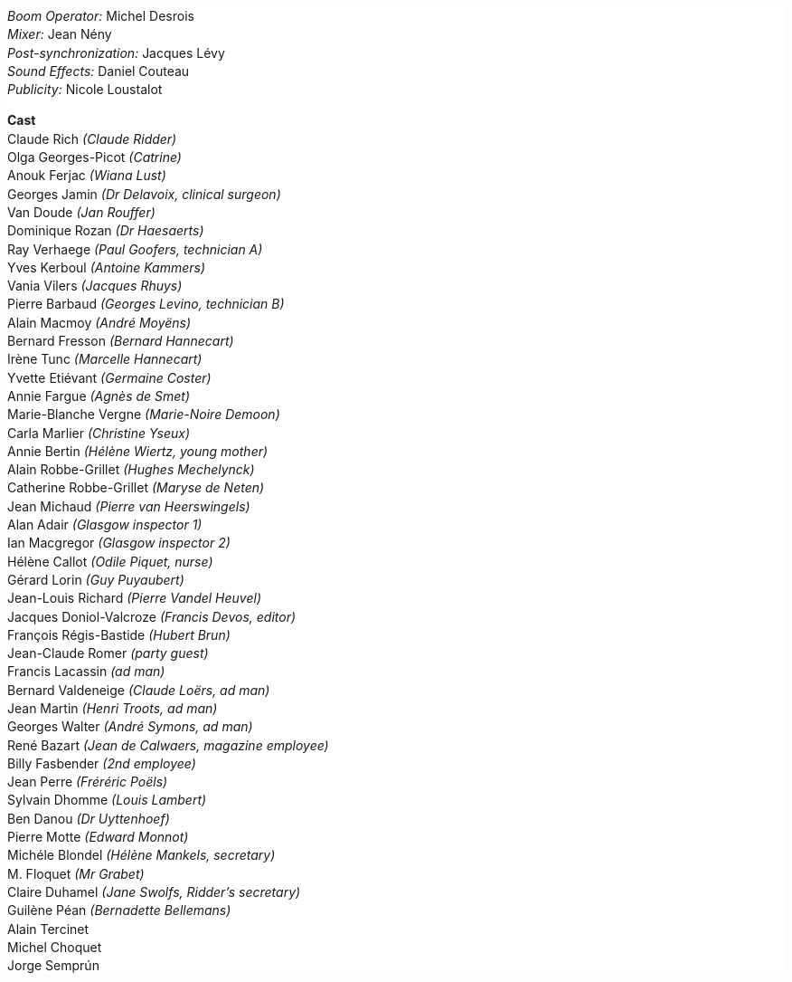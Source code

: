 _Boom Operator:_ Michel Desrois<br>
_Mixer:_ Jean Nény<br>
_Post-synchronization:_ Jacques Lévy<br>
_Sound Effects:_ Daniel Couteau<br>
_Publicity:_ Nicole Loustalot<br>

**Cast**<br>
Claude Rich _(Claude Ridder)_<br>
Olga Georges-Picot _(Catrine)_<br>
Anouk Ferjac _(Wiana Lust)_<br>
Georges Jamin _(Dr Delavoix, clinical surgeon)_<br>
Van Doude _(Jan Rouffer)_<br>
Dominique Rozan _(Dr Haesaerts)_<br>
Ray Verhaege _(Paul Goofers, technician A)_<br>
Yves Kerboul _(Antoine Kammers)_<br>
Vania Vilers _(Jacques Rhuys)_<br>
Pierre Barbaud _(Georges Levino, technician B)_<br>
Alain Macmoy _(André Moyëns)_<br>
Bernard Fresson _(Bernard Hannecart)_<br>
Irène Tunc _(Marcelle Hannecart)_<br>
Yvette Etiévant _(Germaine Coster)_<br>
Annie Fargue _(Agnès de Smet)_<br>
Marie-Blanche Vergne _(Marie-Noire Demoon)_<br>
Carla Marlier _(Christine Yseux)_<br>
Annie Bertin _(Hélène Wiertz, young mother)_<br>
Alain Robbe-Grillet _(Hughes Mechelynck)_<br>
Catherine Robbe-Grillet _(Maryse de Neten)_<br>
Jean Michaud _(Pierre van Heerswingels)_<br>
Alan Adair _(Glasgow inspector 1)_<br>
Ian Macgregor _(Glasgow inspector 2)_<br>
Hélène Callot _(Odile Piquet, nurse)_<br>
Gérard Lorin _(Guy Puyaubert)_<br>
Jean-Louis Richard _(Pierre Vandel Heuvel)_<br>
Jacques Doniol-Valcroze _(Francis Devos, editor)_<br>
François Régis-Bastide _(Hubert Brun)_<br>
Jean-Claude Romer _(party guest)_<br>
Francis Lacassin _(ad man)_<br>
Bernard Valdeneige _(Claude Loërs, ad man)_<br>
Jean Martin _(Henri Troots, ad man)_<br>
Georges Walter _(André Symons, ad man)_<br>
René Bazart  _(Jean de Calwaers, magazine employee)_<br>
Billy Fasbender _(2nd employee)_<br>
Jean Perre _(Fréréric Poëls)_<br>
Sylvain Dhomme _(Louis Lambert)_<br>
Ben Danou _(Dr Uyttenhoef)_<br>
Pierre Motte _(Edward Monnot)_<br>
Michéle Blondel _(Hélène Mankels, secretary)_<br>
M. Floquet _(Mr Grabet)_<br>
Claire Duhamel _(Jane Swolfs, Ridder’s secretary)_<br>
Guilène Péan _(Bernadette Bellemans)_<br>
Alain Tercinet<br>
Michel Choquet<br>
Jorge Semprún<br>
